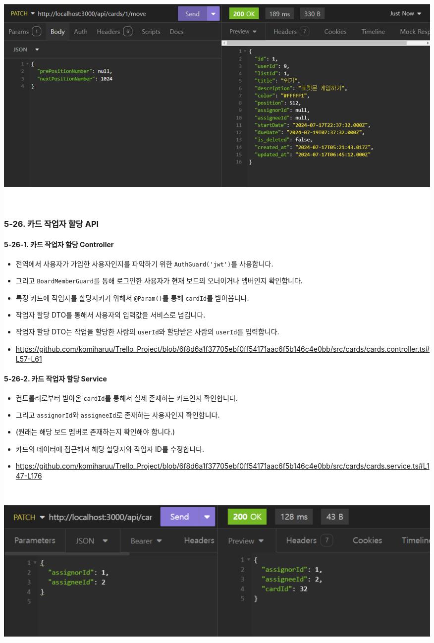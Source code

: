 ![카드 이동](./imgs/moveCard.png)

<br>

### 5-26. 카드 작업자 할당 API
#### 5-26-1. 카드 작업자 할당 Controller
- 전역에서 사용자가 가입한 사용자인지를 파악하기 위한 `AuthGuard('jwt')`를 사용합니다.

- 그리고 `BoardMemberGuard`를 통해 로그인한 사용자가 현재 보드의 오너이거나 멤버인지 확인합니다.

- 특정 카드에 작업자를 할당시키기 위해서  `@Param()`를 통해 `cardId`를 받아옵니다.

- 작업자 할당 DTO를 통해서 사용자의 입력값을 서비스로 넘깁니다.

- 작업자 할당 DTO는 작업을 할당한 사람의 `userId`와 할당받은 사람의 `userId`를 입력합니다.

- https://github.com/komiharuu/Trello_Project/blob/6f8d6a1f37705ebf0ff54171aac6f5b146c4e0bb/src/cards/cards.controller.ts#L57-L61

#### 5-26-2. 카드 작업자 할당 Service
- 컨트롤러로부터 받아온 `cardId`를 통해서 실제 존재하는 카드인지 확인합니다.

- 그리고 `assignorId`와 `assigneeId`로 존재하는 사용자인지 확인합니다.

- (원래는 해당 보드 멤버로 존재하는지 확인해야 합니다.)

- 카드의 데이터에 접근해서 해당 할당자와 작업자 ID를 수정합니다.

- https://github.com/komiharuu/Trello_Project/blob/6f8d6a1f37705ebf0ff54171aac6f5b146c4e0bb/src/cards/cards.service.ts#L147-L176

<br>

![카드 작업자 할당](./imgs/assignCard.png)
